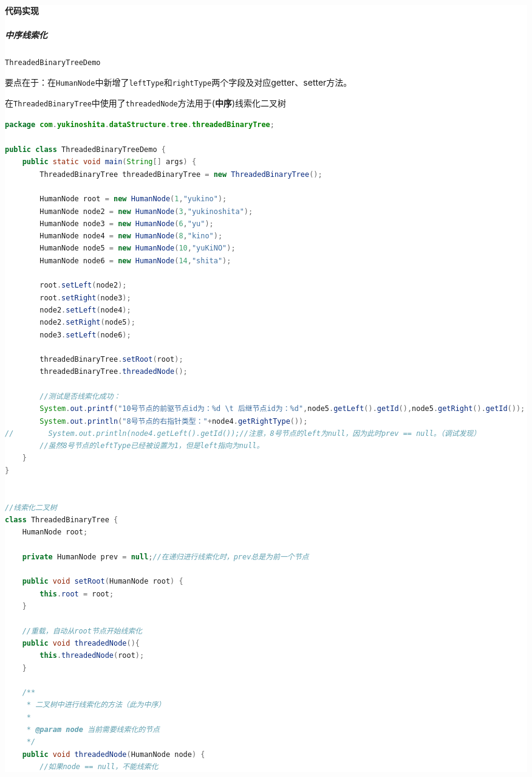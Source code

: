 #### 代码实现

##### 中序线索化

`ThreadedBinaryTreeDemo`

要点在于：在`HumanNode`中新增了`leftType`和`rightType`两个字段及对应getter、setter方法。

在`ThreadedBinaryTree`中使用了`threadedNode`方法用于(**中序**)线索化二叉树

```java
package com.yukinoshita.dataStructure.tree.threadedBinaryTree;

public class ThreadedBinaryTreeDemo {
    public static void main(String[] args) {
        ThreadedBinaryTree threadedBinaryTree = new ThreadedBinaryTree();

        HumanNode root = new HumanNode(1,"yukino");
        HumanNode node2 = new HumanNode(3,"yukinoshita");
        HumanNode node3 = new HumanNode(6,"yu");
        HumanNode node4 = new HumanNode(8,"kino");
        HumanNode node5 = new HumanNode(10,"yuKiNO");
        HumanNode node6 = new HumanNode(14,"shita");

        root.setLeft(node2);
        root.setRight(node3);
        node2.setLeft(node4);
        node2.setRight(node5);
        node3.setLeft(node6);

        threadedBinaryTree.setRoot(root);
        threadedBinaryTree.threadedNode();

        //测试是否线索化成功：
        System.out.printf("10号节点的前驱节点id为：%d \t 后继节点id为：%d",node5.getLeft().getId(),node5.getRight().getId());
        System.out.println("8号节点的右指针类型："+node4.getRightType());
//        System.out.println(node4.getLeft().getId());//注意，8号节点的left为null，因为此时prev == null。（调试发现）
        //虽然8号节点的leftType已经被设置为1，但是left指向为null。
    }
}


//线索化二叉树
class ThreadedBinaryTree {
    HumanNode root;

    private HumanNode prev = null;//在递归进行线索化时，prev总是为前一个节点

    public void setRoot(HumanNode root) {
        this.root = root;
    }

    //重载，自动从root节点开始线索化
    public void threadedNode(){
        this.threadedNode(root);
    }

    /**
     * 二叉树中进行线索化的方法（此为中序）
     *
     * @param node 当前需要线索化的节点
     */
    public void threadedNode(HumanNode node) {
        //如果node == null，不能线索化
```